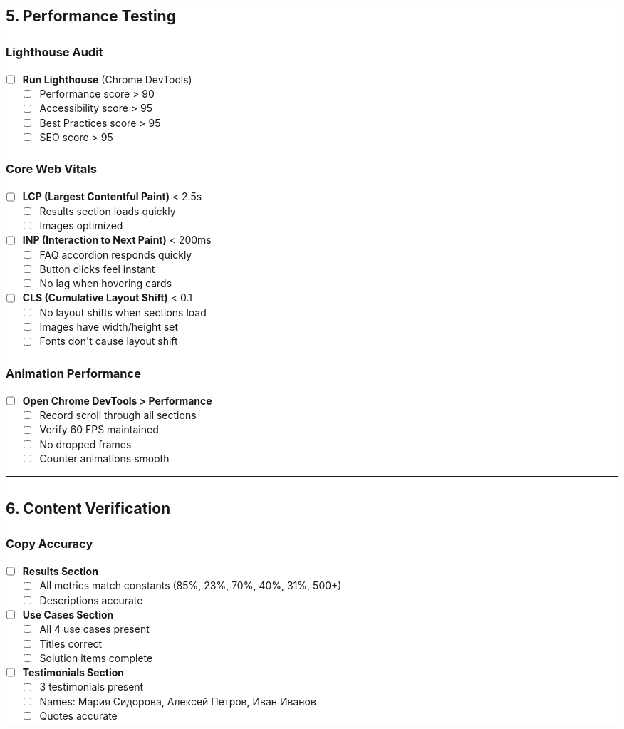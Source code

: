 
## 5. Performance Testing

### Lighthouse Audit
- [ ] **Run Lighthouse** (Chrome DevTools)
  - [ ] Performance score > 90
  - [ ] Accessibility score > 95
  - [ ] Best Practices score > 95
  - [ ] SEO score > 95

### Core Web Vitals
- [ ] **LCP (Largest Contentful Paint)** < 2.5s
  - [ ] Results section loads quickly
  - [ ] Images optimized

- [ ] **INP (Interaction to Next Paint)** < 200ms
  - [ ] FAQ accordion responds quickly
  - [ ] Button clicks feel instant
  - [ ] No lag when hovering cards

- [ ] **CLS (Cumulative Layout Shift)** < 0.1
  - [ ] No layout shifts when sections load
  - [ ] Images have width/height set
  - [ ] Fonts don't cause layout shift

### Animation Performance
- [ ] **Open Chrome DevTools > Performance**
  - [ ] Record scroll through all sections
  - [ ] Verify 60 FPS maintained
  - [ ] No dropped frames
  - [ ] Counter animations smooth

---

## 6. Content Verification

### Copy Accuracy
- [ ] **Results Section**
  - [ ] All metrics match constants (85%, 23%, 70%, 40%, 31%, 500+)
  - [ ] Descriptions accurate

- [ ] **Use Cases Section**
  - [ ] All 4 use cases present
  - [ ] Titles correct
  - [ ] Solution items complete

- [ ] **Testimonials Section**
  - [ ] 3 testimonials present
  - [ ] Names: Мария Сидорова, Алексей Петров, Иван Иванов
  - [ ] Quotes accurate
